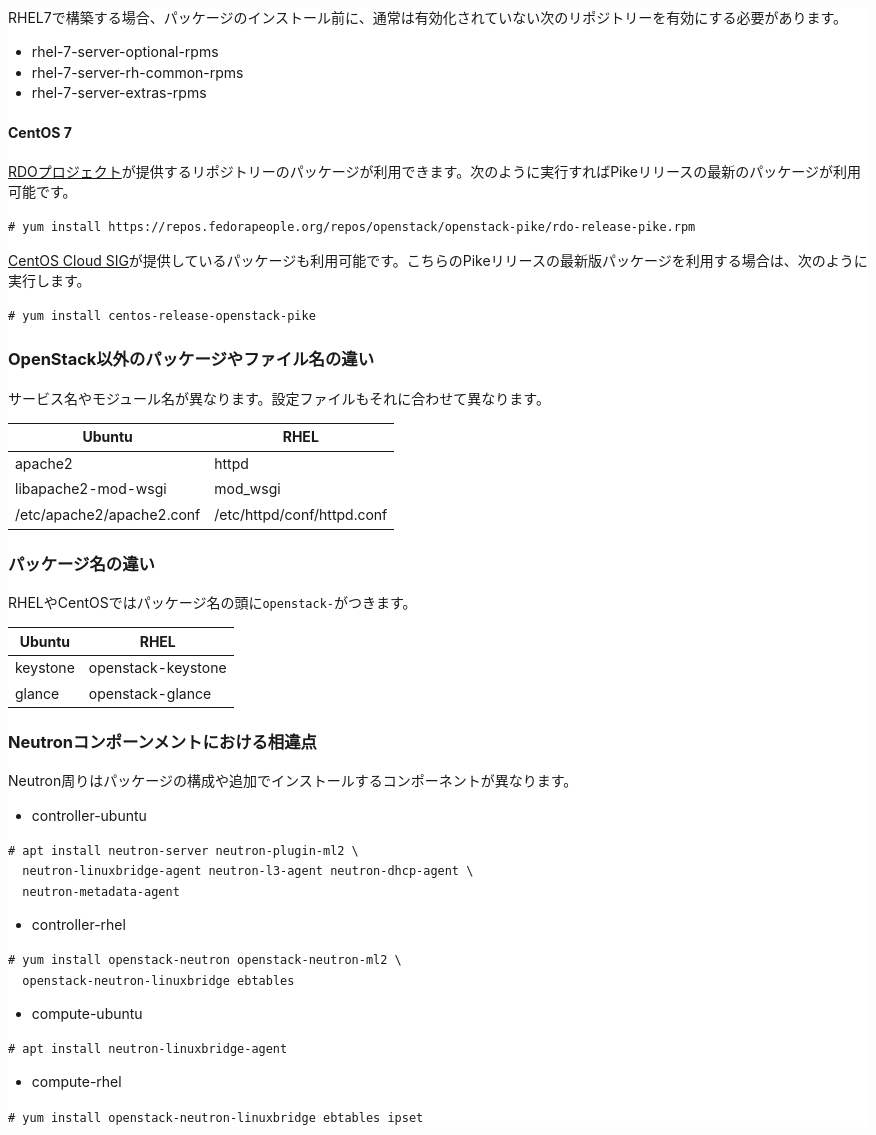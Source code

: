 RHEL7で構築する場合、パッケージのインストール前に、通常は有効化されていない次のリポジトリーを有効にする必要があります。

* rhel-7-server-optional-rpms
* rhel-7-server-rh-common-rpms
* rhel-7-server-extras-rpms

#### CentOS 7

[RDOプロジェクト](https://www.rdoproject.org/)が提供するリポジトリーのパッケージが利用できます。次のように実行すればPikeリリースの最新のパッケージが利用可能です。

```
# yum install https://repos.fedorapeople.org/repos/openstack/openstack-pike/rdo-release-pike.rpm
```

[CentOS Cloud SIG](https://wiki.centos.org/SpecialInterestGroup/Cloud)が提供しているパッケージも利用可能です。こちらのPikeリリースの最新版パッケージを利用する場合は、次のように実行します。

```
# yum install centos-release-openstack-pike
```

### OpenStack以外のパッケージやファイル名の違い

サービス名やモジュール名が異なります。設定ファイルもそれに合わせて異なります。

|          Ubuntu           |            RHEL            |
| ------------------------- | -------------------------- |
| apache2                   | httpd                      |
| libapache2-mod-wsgi       | mod_wsgi                   |
| /etc/apache2/apache2.conf | /etc/httpd/conf/httpd.conf |

### パッケージ名の違い

RHELやCentOSではパッケージ名の頭に`openstack-`がつきます。

|  Ubuntu  |        RHEL        |
| -------- | ------------------ |
| keystone | openstack-keystone |
| glance   | openstack-glance   |

### Neutronコンポーンメントにおける相違点

Neutron周りはパッケージの構成や追加でインストールするコンポーネントが異なります。

* controller-ubuntu

```
# apt install neutron-server neutron-plugin-ml2 \
  neutron-linuxbridge-agent neutron-l3-agent neutron-dhcp-agent \
  neutron-metadata-agent
```

* controller-rhel

```
# yum install openstack-neutron openstack-neutron-ml2 \
  openstack-neutron-linuxbridge ebtables
```

* compute-ubuntu

```
# apt install neutron-linuxbridge-agent
```

* compute-rhel

```
# yum install openstack-neutron-linuxbridge ebtables ipset
```